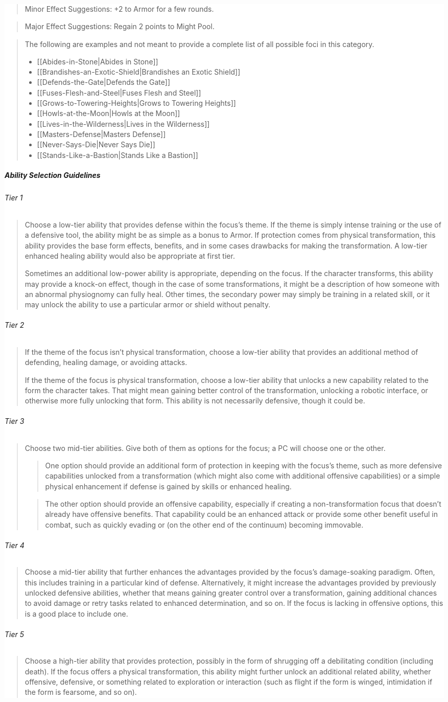 >Minor Effect Suggestions: +2 to Armor for a few rounds. 

>Major Effect Suggestions: Regain 2 points to Might Pool.

>The following are examples and not meant to provide a complete list of all possible foci in this category.
> - [[Abides-in-Stone|Abides in Stone]]
> - [[Brandishes-an-Exotic-Shield|Brandishes an Exotic Shield]]  
> - [[Defends-the-Gate|Defends the Gate]]
> - [[Fuses-Flesh-and-Steel|Fuses Flesh and Steel]]
> - [[Grows-to-Towering-Heights|Grows to Towering Heights]]
> - [[Howls-at-the-Moon|Howls at the Moon]]
> - [[Lives-in-the-Wilderness|Lives in the Wilderness]]
> - [[Masters-Defense|Masters Defense]]
> - [[Never-Says-Die|Never Says Die]]
> - [[Stands-Like-a-Bastion|Stands Like a Bastion]]  
##### Ability Selection Guidelines  
###### Tier 1 
>Choose a low-tier ability that provides defense within the focus’s theme. If the theme is simply intense training or the use of a defensive tool, the ability might be as simple as a bonus to Armor. If protection comes from physical transformation, this ability provides the base form effects, benefits, and in some cases drawbacks for making the transformation. A low-tier enhanced healing ability would also be appropriate at first tier.  
>  
>  Sometimes an additional low-power ability is appropriate, depending on the focus. If the character transforms, this ability may provide a knock-on effect, though in the case of some transformations, it might be a description of how someone with an abnormal physiognomy can fully heal. Other times, the secondary power may simply be training in a related skill, or it may unlock the ability to use a particular armor or shield without penalty.  

###### Tier 2 
>If the theme of the focus isn’t physical transformation, choose a low-tier ability that provides an additional method of defending, healing damage, or avoiding attacks.
> 
> If the theme of the focus is physical transformation, choose a low-tier ability that unlocks a new capability related to the form the character takes. That might mean gaining better control of the transformation, unlocking a robotic interface, or otherwise more fully unlocking that form. This ability is not necessarily defensive, though it could be.  

###### Tier 3 
>Choose two mid-tier abilities. Give both of them as options for the focus; a PC will choose one or the other.  
>>One option should provide an additional form of protection in keeping with the focus’s theme, such as more defensive capabilities unlocked from a transformation (which might also come with additional offensive capabilities) or a simple physical enhancement if defense is gained by skills or enhanced healing. 
>  
>> The other option should provide an offensive capability, especially if creating a non-transformation focus that doesn’t already have offensive benefits. That capability could be an enhanced attack or provide some other benefit useful in combat, such as quickly evading or (on the other end of the continuum) becoming immovable.  
###### Tier 4 
>Choose a mid-tier ability that further enhances the advantages provided by the focus’s damage-soaking paradigm. Often, this includes training in a particular kind of defense. Alternatively, it might increase the advantages provided by previously unlocked defensive abilities, whether that means gaining greater control over a transformation, gaining additional chances to avoid damage or retry tasks related to enhanced determination, and so on. If the focus is lacking in offensive options, this is a good place to include one.  
###### Tier 5 
>Choose a high-tier ability that provides protection, possibly in the form of shrugging off a debilitating condition (including death). If the focus offers a physical transformation, this ability might further unlock an additional related ability, whether offensive, defensive, or something related to exploration or interaction (such as flight if the form is winged, intimidation if the form is fearsome, and so on).  